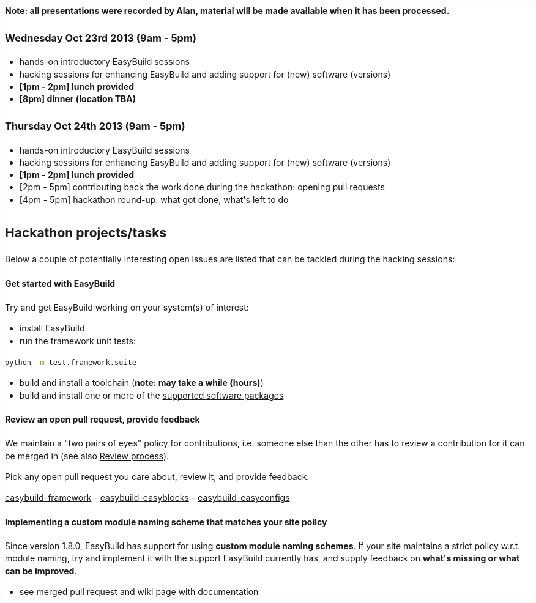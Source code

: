 **Note: all presentations were recorded by Alan, material will be made available when it has been processed.**

### Wednesday Oct 23rd 2013 (9am - 5pm)

 * hands-on introductory EasyBuild sessions
 * hacking sessions for enhancing EasyBuild and adding support for (new) software (versions) 
 * **[1pm - 2pm] lunch provided**
 * **[8pm] dinner (location TBA)**

### Thursday Oct 24th 2013 (9am - 5pm)

 * hands-on introductory EasyBuild sessions
 * hacking sessions for enhancing EasyBuild and adding support for (new) software (versions) 
 * **[1pm - 2pm] lunch provided**
 * [2pm - 5pm] contributing back the work done during the hackathon: opening pull requests
 * [4pm - 5pm] hackathon round-up: what got done, what's left to do

## Hackathon projects/tasks

Below a couple of potentially interesting open issues are listed that can be tackled during the hacking sessions:

#### Get started with EasyBuild

Try and get EasyBuild working on your system(s) of interest:
 * install EasyBuild
 * run the framework unit tests:
```bash
python -m test.framework.suite
```
 * build and install a toolchain (**note: may take a while (hours)**)
 * build and install one or more of the [supported software packages](https://github.com/hpcugent/easybuild/wiki/List-of-supported-software-packages)

#### Review an open pull request, provide feedback

We maintain a "two pairs of eyes" policy for contributions, i.e. someone else than the other has to review a contribution for it can be merged in (see also [Review process](https://github.com/hpcugent/easybuild/wiki/Contributing-back#review-process)).

Pick any open pull request you care about, review it, and provide feedback:

[easybuild-framework](https://github.com/hpcugent/easybuild-framework/pulls) - [easybuild-easyblocks](https://github.com/hpcugent/easybuild-easyblocks/pulls) - [easybuild-easyconfigs](https://github.com/hpcugent/easybuild-easyconfigs/pulls)

#### Implementing a custom module naming scheme that matches your site poilcy

Since version 1.8.0, EasyBuild has support for using **custom module naming schemes**. If your site maintains a strict policy w.r.t. module naming, try and implement it with the support EasyBuild currently has, and supply feedback on **what's missing or what can be improved**.

 * see [merged pull request](https://github.com/hpcugent/easybuild-framework/pull/687) and [wiki page with documentation](https://github.com/hpcugent/easybuild/wiki/Using-a-custom-module-naming-scheme)

